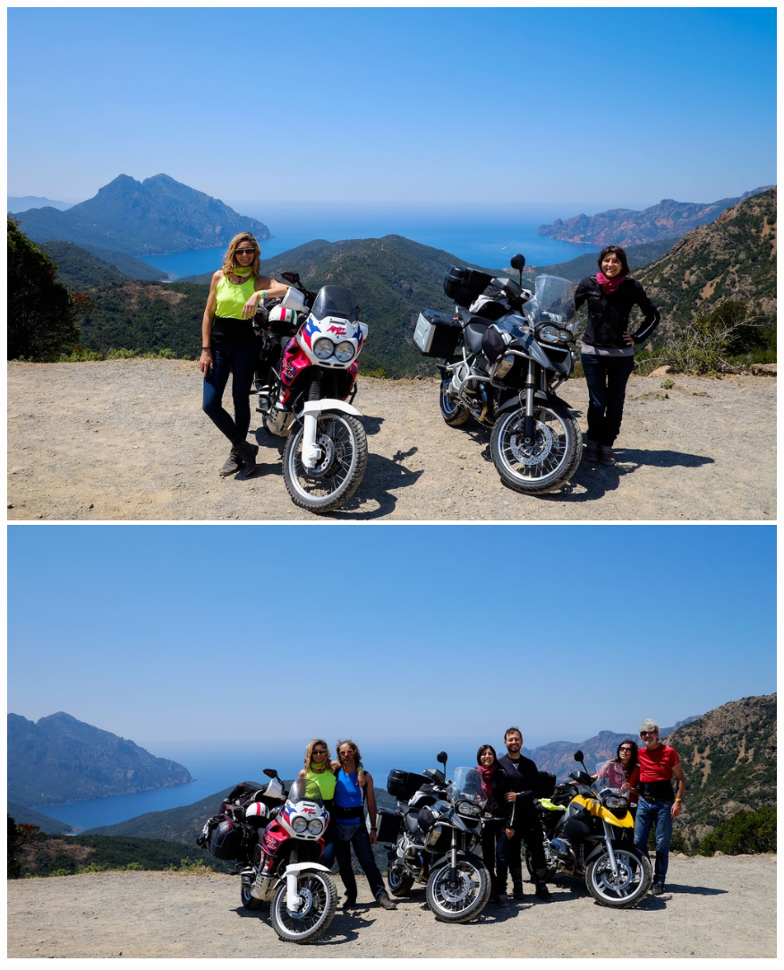![Girolata Palmarella](./galleries/3/1.jpg "Girolata Palmarella")
![MotoViaggiatori in Corsica](./galleries/3/2.jpg "MotoViaggiatori in Corsica")